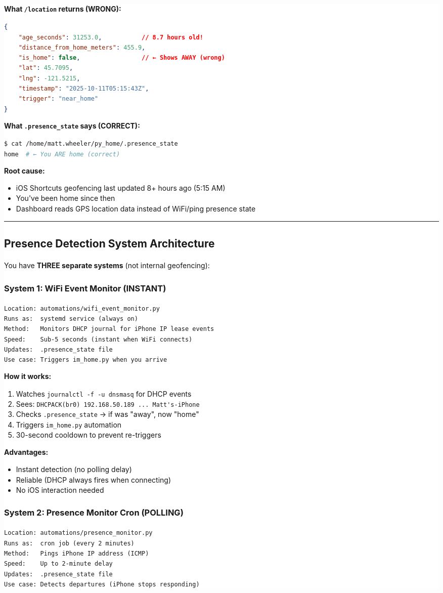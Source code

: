 **What `/location` returns (WRONG):**
```json
{
    "age_seconds": 31253.0,           // 8.7 hours old!
    "distance_from_home_meters": 455.9,
    "is_home": false,                 // ← Shows AWAY (wrong)
    "lat": 45.7095,
    "lng": -121.5215,
    "timestamp": "2025-10-11T05:15:43Z",
    "trigger": "near_home"
}
```

**What `.presence_state` says (CORRECT):**
```bash
$ cat /home/matt.wheeler/py_home/.presence_state
home  # ← You ARE home (correct)
```

**Root cause:**
- iOS Shortcuts geofencing last updated 8+ hours ago (5:15 AM)
- You've been home since then
- Dashboard reads GPS location data instead of WiFi/ping presence state

---

## Presence Detection System Architecture

You have **THREE separate systems** (not internal geofencing):

### System 1: WiFi Event Monitor (INSTANT)
```
Location: automations/wifi_event_monitor.py
Runs as:  systemd service (always on)
Method:   Monitors DHCP journal for iPhone IP lease events
Speed:    Sub-5 seconds (instant when WiFi connects)
Updates:  .presence_state file
Use case: Triggers im_home.py when you arrive
```

**How it works:**
1. Watches `journalctl -f -u dnsmasq` for DHCP events
2. Sees: `DHCPACK(br0) 192.168.50.189 ... Matt's-iPhone`
3. Checks `.presence_state` → if was "away", now "home"
4. Triggers `im_home.py` automation
5. 30-second cooldown to prevent re-triggers

**Advantages:**
- Instant detection (no polling delay)
- Reliable (DHCP always fires when connecting)
- No iOS interaction needed

### System 2: Presence Monitor Cron (POLLING)
```
Location: automations/presence_monitor.py
Runs as:  cron job (every 2 minutes)
Method:   Pings iPhone IP address (ICMP)
Speed:    Up to 2-minute delay
Updates:  .presence_state file
Use case: Detects departures (iPhone stops responding)
```
